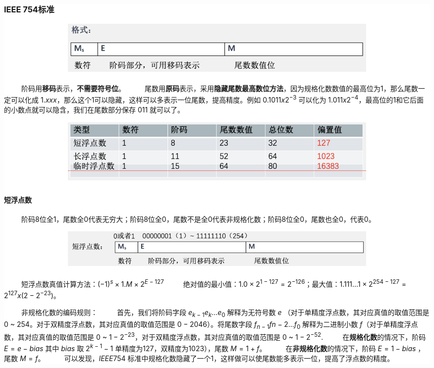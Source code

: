 ### IEEE 754标准

<div style=" margin: 0 auto; max-width: 70%;">
<img src="image-96.png" alt="Alt text" style="margin-top: 0; margin-bottom: 10px;" align="center">
</div>

&emsp;&emsp;&ensp;阶码用**移码**表示，**不需要符号位**。
&emsp;&emsp;&ensp;尾数用**原码**表示，采用**隐藏尾数最高数位方法**，因为规格化数数值的最高位为1，那么尾数一定可以化成 ${1.xxx}$，那么这个1可以隐藏，这样可以多表示一位尾数，提高精度。例如 ${0.1011x2^{-3}}$ 可以化为 ${1.011x2^{-4}}$，最高位的1和它后面的小数点就可以隐含，我们在尾数部分保存 ${011}$ 就可以了。

<div style=" margin: 0 auto; max-width: 70%;">
<img src="image-97.png" alt="Alt text" style="margin-top: 0; margin-bottom: 10px;" align="center">
</div>

#### 短浮点数
&emsp;&emsp;&ensp;阶码8位全1，尾数全0代表无穷大；阶码8位全0，尾数不是全0代表非规格化数；阶码8位全0，尾数也全0，代表0。

<div style=" margin: 0 auto; max-width: 70%;">
<img src="image-98.png" alt="Alt text" style="margin-top: 0; margin-bottom: 10px;" align="center">
</div>

&emsp;&emsp;&ensp;短浮点数真值计算方法：${(-1)^s \times 1.M \times 2^{E-127}}$
&emsp;&emsp;&ensp;绝对值的最小值：${1.0\times 2^{1-127}=2^{-126}}$；最大值：${1.111...1\times 2^{254-127}=2^{127}x(2-2^{-23})}$。

&emsp;&emsp;&ensp;非规格化数的编码规则：
&emsp;&emsp;&ensp;首先，我们将阶码字段 ${e_{k-1}e_k\dots e_0}$ 解释为无符号数 ${e}$ （对于单精度浮点数，其对应真值的取值范围是 ${0}$ ~ ${254}$。对于双精度浮点数，其对应真值的取值范围是 ${0-2046}$）。将尾数字段 ${f_{n-1}f{n-2}\dots f_0}$ 解释为二进制小数 ${f}$（对于单精度浮点数，其对应真值的取值范围是 ${0}$ ~ ${1-2^{-23}}$，对于双精度浮点数，其对应真值的取值范围是 ${0}$ ~ ${1-2^{-52}}$.
&emsp;&emsp;&ensp;在**规格化数**的情况下，阶码 ${E=e-bias}$ 其中 ${bias}$ 取 ${2^{k-1}-1}$ 单精度为127，双精度为1023），尾数 ${M=1+f}$。
&emsp;&emsp;&ensp;在**非规格化数**的情况下，阶码 ${E=1-bias}$ ，尾数 ${M=f}$。
&emsp;&emsp;&ensp;可以发现，${IEEE 754}$ 标准中规格化数隐藏了一个1，这样做可以使尾数能多表示一位，提高了浮点数的精度。
